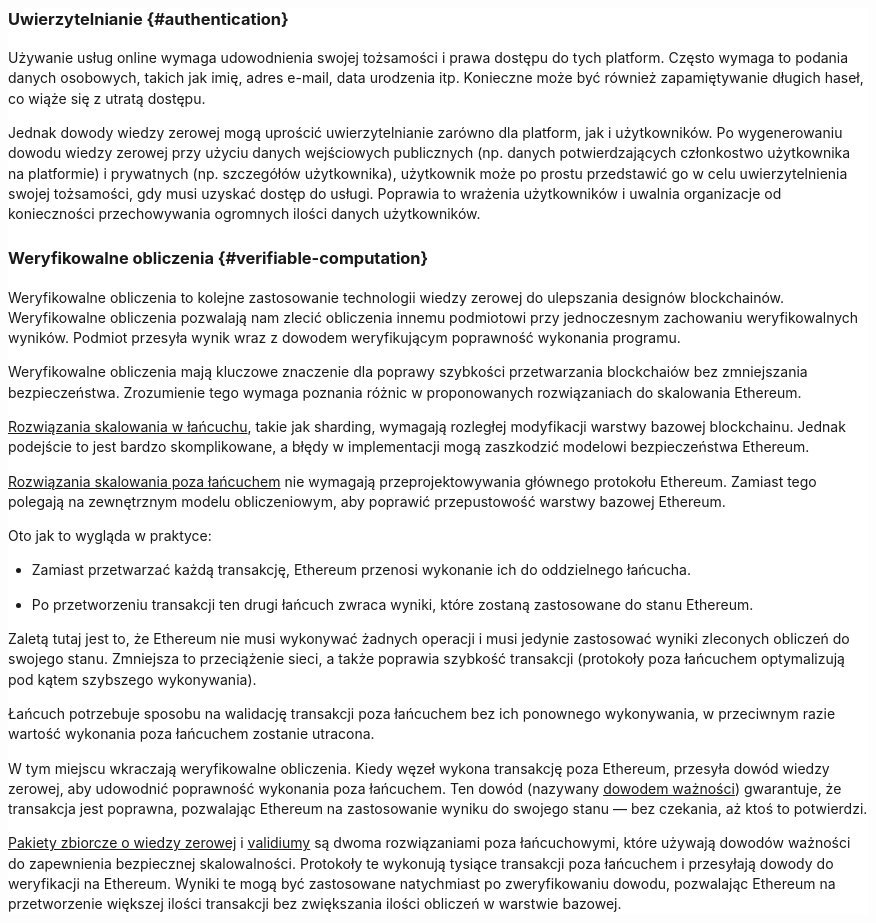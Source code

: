 ### Uwierzytelnianie \{#authentication}

Używanie usług online wymaga udowodnienia swojej tożsamości i prawa dostępu do tych platform. Często wymaga to podania danych osobowych, takich jak imię, adres e-mail, data urodzenia itp. Konieczne może być również zapamiętywanie długich haseł, co wiąże się z utratą dostępu.

Jednak dowody wiedzy zerowej mogą uprościć uwierzytelnianie zarówno dla platform, jak i użytkowników. Po wygenerowaniu dowodu wiedzy zerowej przy użyciu danych wejściowych publicznych (np. danych potwierdzających członkostwo użytkownika na platformie) i prywatnych (np. szczegółów użytkownika), użytkownik może po prostu przedstawić go w celu uwierzytelnienia swojej tożsamości, gdy musi uzyskać dostęp do usługi. Poprawia to wrażenia użytkowników i uwalnia organizacje od konieczności przechowywania ogromnych ilości danych użytkowników.

### Weryfikowalne obliczenia \{#verifiable-computation}

Weryfikowalne obliczenia to kolejne zastosowanie technologii wiedzy zerowej do ulepszania designów blockchainów. Weryfikowalne obliczenia pozwalają nam zlecić obliczenia innemu podmiotowi przy jednoczesnym zachowaniu weryfikowalnych wyników. Podmiot przesyła wynik wraz z dowodem weryfikującym poprawność wykonania programu.

Weryfikowalne obliczenia mają kluczowe znaczenie dla poprawy szybkości przetwarzania blockchaiów bez zmniejszania bezpieczeństwa. Zrozumienie tego wymaga poznania różnic w proponowanych rozwiązaniach do skalowania Ethereum.

[Rozwiązania skalowania w łańcuchu](/developers/docs/scaling/#on-chain-scaling), takie jak sharding, wymagają rozległej modyfikacji warstwy bazowej blockchainu. Jednak podejście to jest bardzo skomplikowane, a błędy w implementacji mogą zaszkodzić modelowi bezpieczeństwa Ethereum.

[Rozwiązania skalowania poza łańcuchem](/developers/docs/scaling/#off-chain-scaling) nie wymagają przeprojektowywania głównego protokołu Ethereum. Zamiast tego polegają na zewnętrznym modelu obliczeniowym, aby poprawić przepustowość warstwy bazowej Ethereum.

Oto jak to wygląda w praktyce:

- Zamiast przetwarzać każdą transakcję, Ethereum przenosi wykonanie ich do oddzielnego łańcucha.

- Po przetworzeniu transakcji ten drugi łańcuch zwraca wyniki, które zostaną zastosowane do stanu Ethereum.

Zaletą tutaj jest to, że Ethereum nie musi wykonywać żadnych operacji i musi jedynie zastosować wyniki zleconych obliczeń do swojego stanu. Zmniejsza to przeciążenie sieci, a także poprawia szybkość transakcji (protokoły poza łańcuchem optymalizują pod kątem szybszego wykonywania).

Łańcuch potrzebuje sposobu na walidację transakcji poza łańcuchem bez ich ponownego wykonywania, w przeciwnym razie wartość wykonania poza łańcuchem zostanie utracona.

W tym miejscu wkraczają weryfikowalne obliczenia. Kiedy węzeł wykona transakcję poza Ethereum, przesyła dowód wiedzy zerowej, aby udowodnić poprawność wykonania poza łańcuchem. Ten dowód (nazywany [dowodem ważności](/glossary/#validity-proof)) gwarantuje, że transakcja jest poprawna, pozwalając Ethereum na zastosowanie wyniku do swojego stanu — bez czekania, aż ktoś to potwierdzi.

[Pakiety zbiorcze o wiedzy zerowej](/developers/docs/scaling/zk-rollups) i [validiumy](/developers/docs/scaling/validium/) są dwoma rozwiązaniami poza łańcuchowymi, które używają dowodów ważności do zapewnienia bezpiecznej skalowalności. Protokoły te wykonują tysiące transakcji poza łańcuchem i przesyłają dowody do weryfikacji na Ethereum. Wyniki te mogą być zastosowane natychmiast po zweryfikowaniu dowodu, pozwalając Ethereum na przetworzenie większej ilości transakcji bez zwiększania ilości obliczeń w warstwie bazowej.
